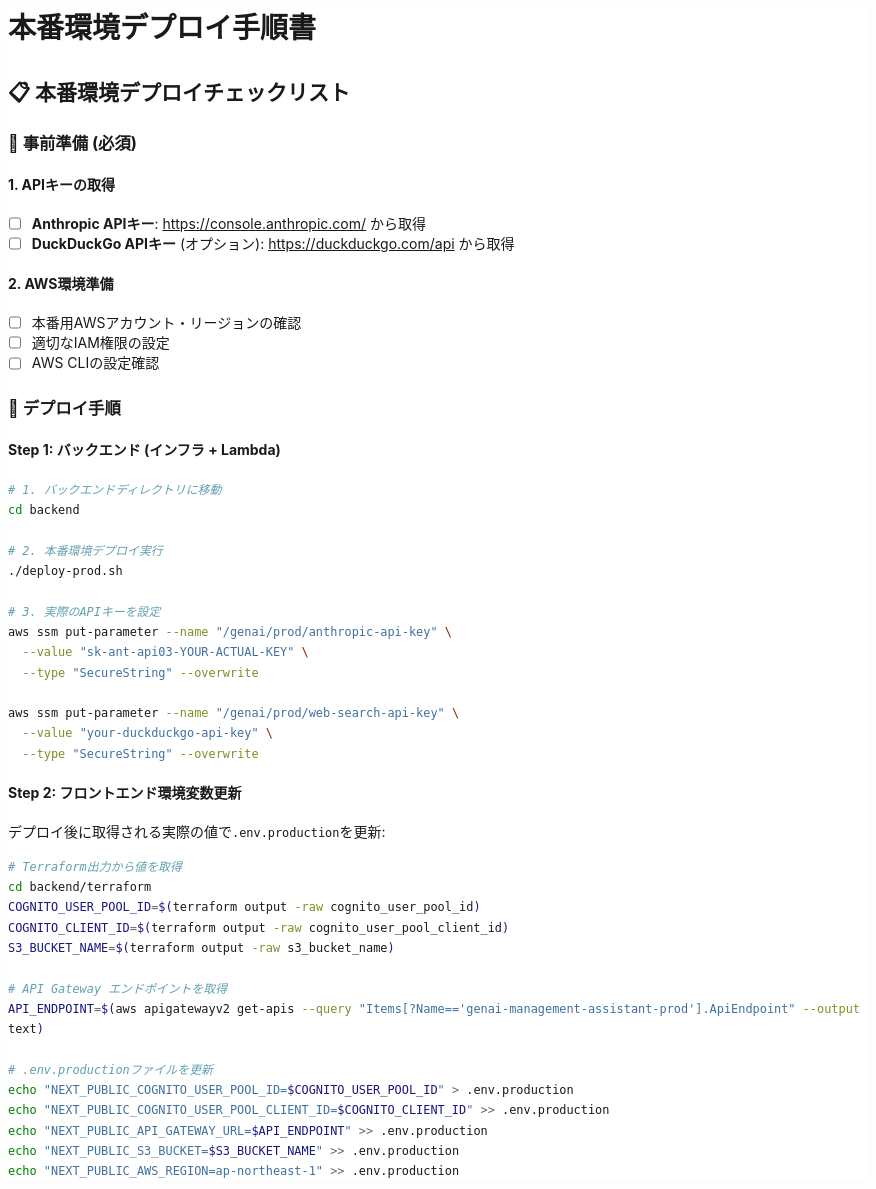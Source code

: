 # 本番環境デプロイ手順書

## 📋 本番環境デプロイチェックリスト

### 🔐 **事前準備 (必須)**

#### 1. APIキーの取得
- [ ] **Anthropic APIキー**: https://console.anthropic.com/ から取得
- [ ] **DuckDuckGo APIキー** (オプション): https://duckduckgo.com/api から取得

#### 2. AWS環境準備
- [ ] 本番用AWSアカウント・リージョンの確認
- [ ] 適切なIAM権限の設定
- [ ] AWS CLIの設定確認

### 🚀 **デプロイ手順**

#### Step 1: バックエンド (インフラ + Lambda)
```bash
# 1. バックエンドディレクトリに移動
cd backend

# 2. 本番環境デプロイ実行
./deploy-prod.sh

# 3. 実際のAPIキーを設定
aws ssm put-parameter --name "/genai/prod/anthropic-api-key" \
  --value "sk-ant-api03-YOUR-ACTUAL-KEY" \
  --type "SecureString" --overwrite

aws ssm put-parameter --name "/genai/prod/web-search-api-key" \
  --value "your-duckduckgo-api-key" \
  --type "SecureString" --overwrite
```

#### Step 2: フロントエンド環境変数更新
デプロイ後に取得される実際の値で`.env.production`を更新:

```bash
# Terraform出力から値を取得
cd backend/terraform
COGNITO_USER_POOL_ID=$(terraform output -raw cognito_user_pool_id)
COGNITO_CLIENT_ID=$(terraform output -raw cognito_user_pool_client_id)
S3_BUCKET_NAME=$(terraform output -raw s3_bucket_name)

# API Gateway エンドポイントを取得
API_ENDPOINT=$(aws apigatewayv2 get-apis --query "Items[?Name=='genai-management-assistant-prod'].ApiEndpoint" --output text)

# .env.productionファイルを更新
echo "NEXT_PUBLIC_COGNITO_USER_POOL_ID=$COGNITO_USER_POOL_ID" > .env.production
echo "NEXT_PUBLIC_COGNITO_USER_POOL_CLIENT_ID=$COGNITO_CLIENT_ID" >> .env.production
echo "NEXT_PUBLIC_API_GATEWAY_URL=$API_ENDPOINT" >> .env.production
echo "NEXT_PUBLIC_S3_BUCKET=$S3_BUCKET_NAME" >> .env.production
echo "NEXT_PUBLIC_AWS_REGION=ap-northeast-1" >> .env.production
```
